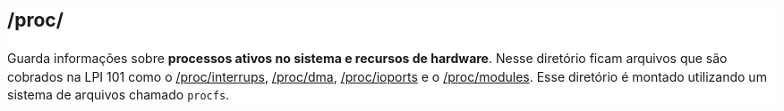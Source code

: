 

## /proc/

Guarda informações sobre **processos ativos no sistema e recursos de hardware**. 
Nesse diretório ficam arquivos que são cobrados na LPI 101 como o [/proc/interrups](#), [/proc/dma](#), [/proc/ioports](#) e o [/proc/modules](#).
Esse diretório é montado utilizando um sistema de arquivos chamado `procfs`.

